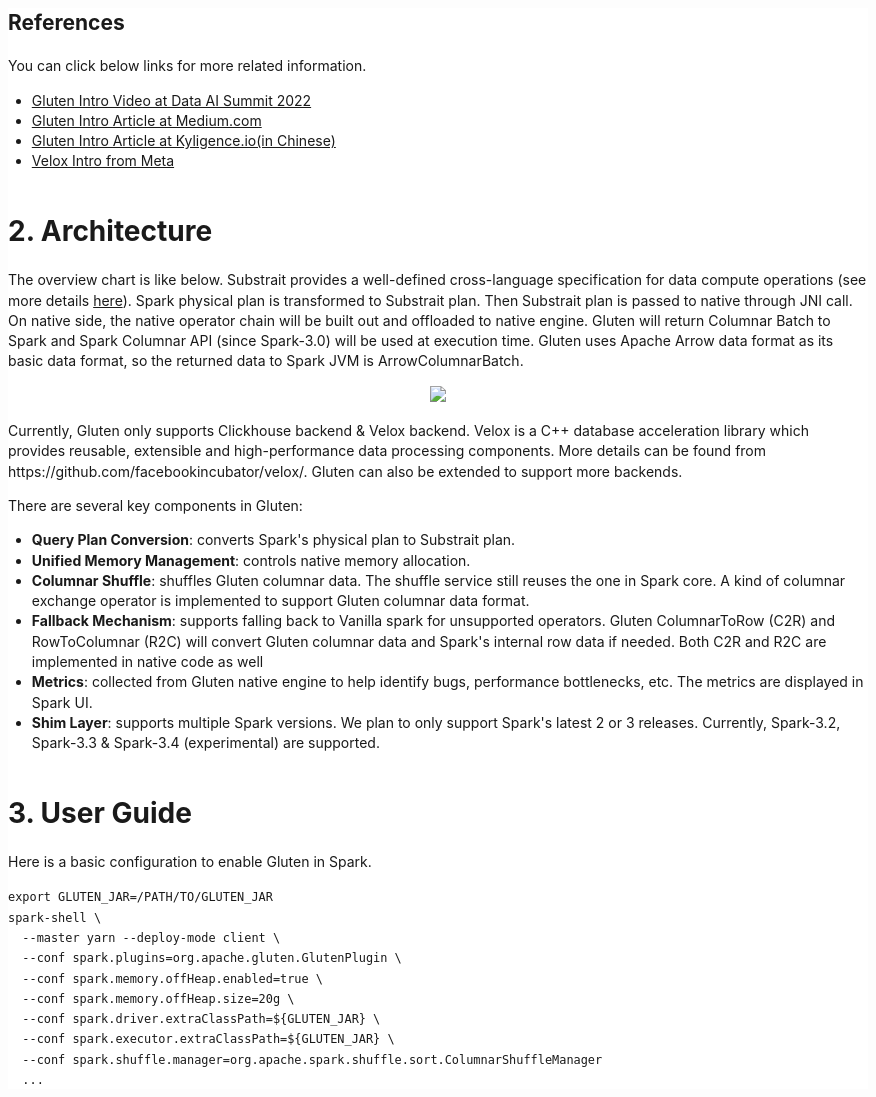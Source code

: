 ## References
You can click below links for more related information.
- [Gluten Intro Video at Data AI Summit 2022](https://www.youtube.com/watch?v=0Q6gHT_N-1U)
- [Gluten Intro Article at Medium.com](https://medium.com/intel-analytics-software/accelerate-spark-sql-queries-with-gluten-9000b65d1b4e)
- [Gluten Intro Article at Kyligence.io(in Chinese)](https://cn.kyligence.io/blog/gluten-spark/)
- [Velox Intro from Meta](https://engineering.fb.com/2023/03/09/open-source/velox-open-source-execution-engine/)

# 2. Architecture
The overview chart is like below. Substrait provides a well-defined cross-language specification for data compute operations (see more details [here](https://substrait.io/)). Spark physical plan is transformed to Substrait plan. Then Substrait plan is passed to native through JNI call.
On native side, the native operator chain will be built out and offloaded to native engine. Gluten will return Columnar Batch to Spark and Spark Columnar API (since Spark-3.0) will be used at execution time. Gluten uses Apache Arrow data format as its basic data format, so the returned data to Spark JVM is ArrowColumnarBatch.
<p align="center">
<img src="https://user-images.githubusercontent.com/47296334/199617207-1140698a-4d53-462d-9bc7-303d14be060b.png" width="800">
</p>
Currently, Gluten only supports Clickhouse backend & Velox backend. Velox is a C++ database acceleration library which provides reusable, extensible and high-performance data processing components. More details can be found from https://github.com/facebookincubator/velox/. Gluten can also be extended to support more backends.

There are several key components in Gluten:
* **Query Plan Conversion**: converts Spark's physical plan to Substrait plan.
* **Unified Memory Management**: controls native memory allocation.
* **Columnar Shuffle**: shuffles Gluten columnar data. The shuffle service still reuses the one in Spark core. A kind of columnar exchange operator is implemented to support Gluten columnar data format.
* **Fallback Mechanism**: supports falling back to Vanilla spark for unsupported operators. Gluten ColumnarToRow (C2R) and RowToColumnar (R2C) will convert Gluten columnar data and Spark's internal row data if needed. Both C2R and R2C are implemented in native code as well
* **Metrics**: collected from Gluten native engine to help identify bugs, performance bottlenecks, etc. The metrics are displayed in Spark UI.
* **Shim Layer**: supports multiple Spark versions. We plan to only support Spark's latest 2 or 3 releases. Currently, Spark-3.2, Spark-3.3 & Spark-3.4 (experimental) are supported.

# 3. User Guide
Here is a basic configuration to enable Gluten in Spark.

```
export GLUTEN_JAR=/PATH/TO/GLUTEN_JAR
spark-shell \
  --master yarn --deploy-mode client \
  --conf spark.plugins=org.apache.gluten.GlutenPlugin \
  --conf spark.memory.offHeap.enabled=true \
  --conf spark.memory.offHeap.size=20g \
  --conf spark.driver.extraClassPath=${GLUTEN_JAR} \
  --conf spark.executor.extraClassPath=${GLUTEN_JAR} \
  --conf spark.shuffle.manager=org.apache.spark.shuffle.sort.ColumnarShuffleManager
  ...
```
